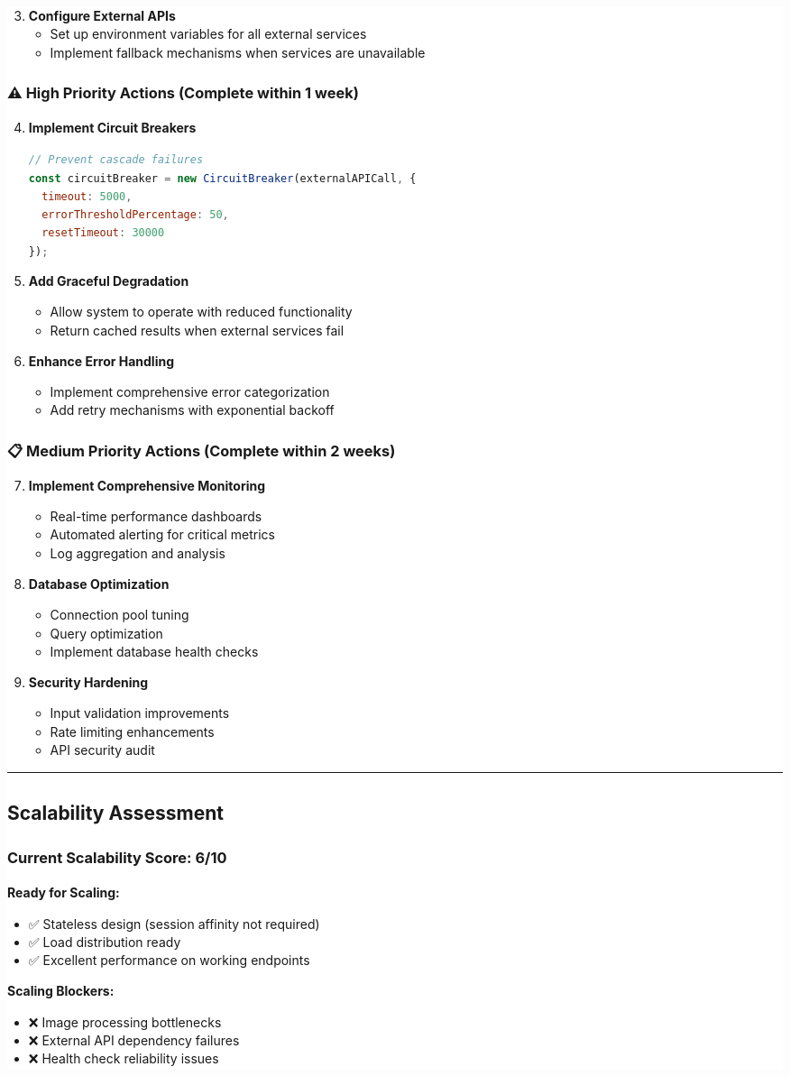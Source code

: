 3. **Configure External APIs**
   - Set up environment variables for all external services
   - Implement fallback mechanisms when services are unavailable

### ⚠️ High Priority Actions (Complete within 1 week)

4. **Implement Circuit Breakers**
   ```javascript
   // Prevent cascade failures
   const circuitBreaker = new CircuitBreaker(externalAPICall, {
     timeout: 5000,
     errorThresholdPercentage: 50,
     resetTimeout: 30000
   });
   ```

5. **Add Graceful Degradation**
   - Allow system to operate with reduced functionality
   - Return cached results when external services fail

6. **Enhance Error Handling**
   - Implement comprehensive error categorization
   - Add retry mechanisms with exponential backoff

### 📋 Medium Priority Actions (Complete within 2 weeks)

7. **Implement Comprehensive Monitoring**
   - Real-time performance dashboards
   - Automated alerting for critical metrics
   - Log aggregation and analysis

8. **Database Optimization**
   - Connection pool tuning
   - Query optimization
   - Implement database health checks

9. **Security Hardening**
   - Input validation improvements
   - Rate limiting enhancements
   - API security audit

---

## Scalability Assessment

### Current Scalability Score: 6/10

**Ready for Scaling:**
- ✅ Stateless design (session affinity not required)
- ✅ Load distribution ready
- ✅ Excellent performance on working endpoints

**Scaling Blockers:**
- ❌ Image processing bottlenecks
- ❌ External API dependency failures
- ❌ Health check reliability issues
